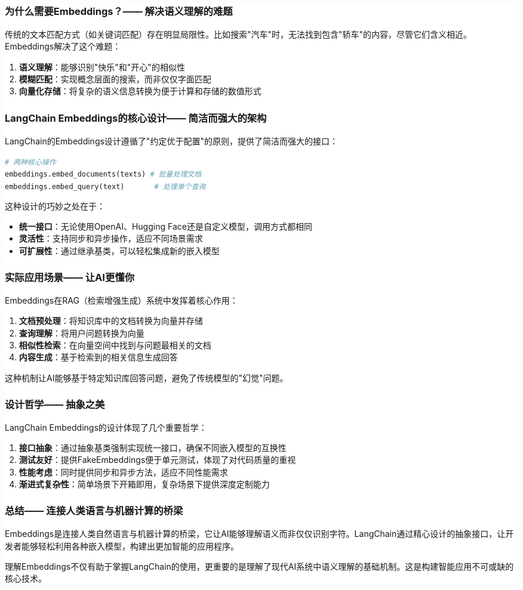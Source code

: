 ### 为什么需要Embeddings？—— 解决语义理解的难题

传统的文本匹配方式（如关键词匹配）存在明显局限性。比如搜索"汽车"时，无法找到包含"轿车"的内容，尽管它们含义相近。Embeddings解决了这个难题：

1. **语义理解**：能够识别"快乐"和"开心"的相似性
2. **模糊匹配**：实现概念层面的搜索，而非仅仅字面匹配
3. **向量化存储**：将复杂的语义信息转换为便于计算和存储的数值形式

### LangChain Embeddings的核心设计—— 简洁而强大的架构

LangChain的Embeddings设计遵循了"约定优于配置"的原则，提供了简洁而强大的接口：

```python
# 两种核心操作
embeddings.embed_documents(texts) # 批量处理文档
embeddings.embed_query(text)       # 处理单个查询
```

这种设计的巧妙之处在于：
- **统一接口**：无论使用OpenAI、Hugging Face还是自定义模型，调用方式都相同
- **灵活性**：支持同步和异步操作，适应不同场景需求
- **可扩展性**：通过继承基类，可以轻松集成新的嵌入模型

### 实际应用场景—— 让AI更懂你

Embeddings在RAG（检索增强生成）系统中发挥着核心作用：

1. **文档预处理**：将知识库中的文档转换为向量并存储
2. **查询理解**：将用户问题转换为向量
3. **相似性检索**：在向量空间中找到与问题最相关的文档
4. **内容生成**：基于检索到的相关信息生成回答

这种机制让AI能够基于特定知识库回答问题，避免了传统模型的"幻觉"问题。

### 设计哲学—— 抽象之美

LangChain Embeddings的设计体现了几个重要哲学：

1. **接口抽象**：通过抽象基类强制实现统一接口，确保不同嵌入模型的互换性
2. **测试友好**：提供FakeEmbeddings便于单元测试，体现了对代码质量的重视
3. **性能考虑**：同时提供同步和异步方法，适应不同性能需求
4. **渐进式复杂性**：简单场景下开箱即用，复杂场景下提供深度定制能力

### 总结—— 连接人类语言与机器计算的桥梁

Embeddings是连接人类自然语言与机器计算的桥梁，它让AI能够理解语义而非仅仅识别字符。LangChain通过精心设计的抽象接口，让开发者能够轻松利用各种嵌入模型，构建出更加智能的应用程序。

理解Embeddings不仅有助于掌握LangChain的使用，更重要的是理解了现代AI系统中语义理解的基础机制。这是构建智能应用不可或缺的核心技术。